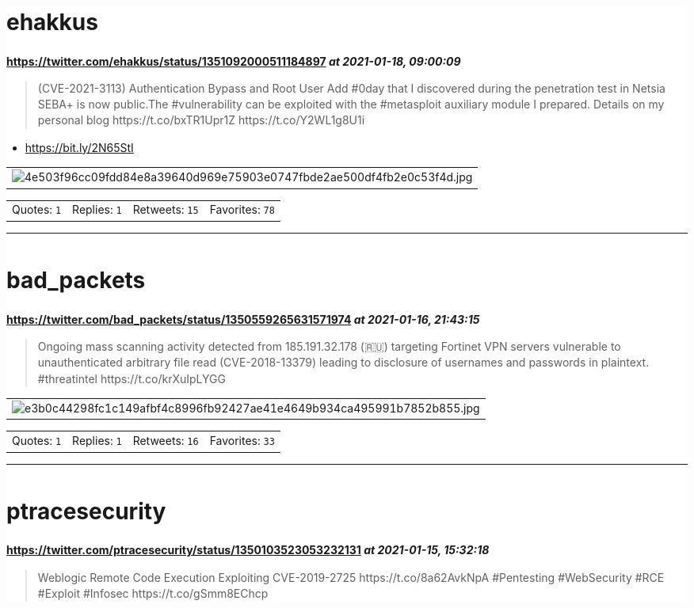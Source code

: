 
# ehakkus
**https://twitter.com/ehakkus/status/1351092000511184897 _at 2021-01-18, 09:00:09_**
<blockquote>
(CVE-2021-3113) Authentication Bypass and Root User Add #0day that I discovered during the penetration test in Netsia SEBA+ is now public.The #vulnerability can be exploited with the #metasploit auxiliary module I prepared. Details on my personal blog https://t.co/bxTR1Upr1Z https://t.co/Y2WL1g8U1i
</blockquote>

* https://bit.ly/2N65StI

<table><tr>
<td><img src="pictures/4e503f96cc09fdd84e8a39640d969e75903e0747fbde2ae500df4fb2e0c53f4d.jpg" alt="4e503f96cc09fdd84e8a39640d969e75903e0747fbde2ae500df4fb2e0c53f4d.jpg"></td>
</table></tr>
<table><tr>
<td>Quotes: <code>1</code></td>
<td>Replies: <code>1</code></td>
<td>Retweets: <code>15</code></td>
<td>Favorites: <code>78</code></td>
</tr></table>

---

# bad_packets
**https://twitter.com/bad_packets/status/1350559265631571974 _at 2021-01-16, 21:43:15_**
<blockquote>
Ongoing mass scanning activity detected from 185.191.32.178 (🇷🇺) targeting Fortinet VPN servers vulnerable to unauthenticated arbitrary file read (CVE-2018-13379) leading to disclosure of usernames and passwords in plaintext. #threatintel https://t.co/krXuIpLYGG
</blockquote>

<table><tr>
<td><img src="pictures/e3b0c44298fc1c149afbf4c8996fb92427ae41e4649b934ca495991b7852b855.jpg" alt="e3b0c44298fc1c149afbf4c8996fb92427ae41e4649b934ca495991b7852b855.jpg"></td>
</table></tr>
<table><tr>
<td>Quotes: <code>1</code></td>
<td>Replies: <code>1</code></td>
<td>Retweets: <code>16</code></td>
<td>Favorites: <code>33</code></td>
</tr></table>

---

# ptracesecurity
**https://twitter.com/ptracesecurity/status/1350103523053232131 _at 2021-01-15, 15:32:18_**
<blockquote>
Weblogic Remote Code Execution Exploiting CVE-2019-2725 https://t.co/8a62AvkNpA  #Pentesting #WebSecurity #RCE #Exploit #Infosec https://t.co/gSmm8EChcp
</blockquote>
